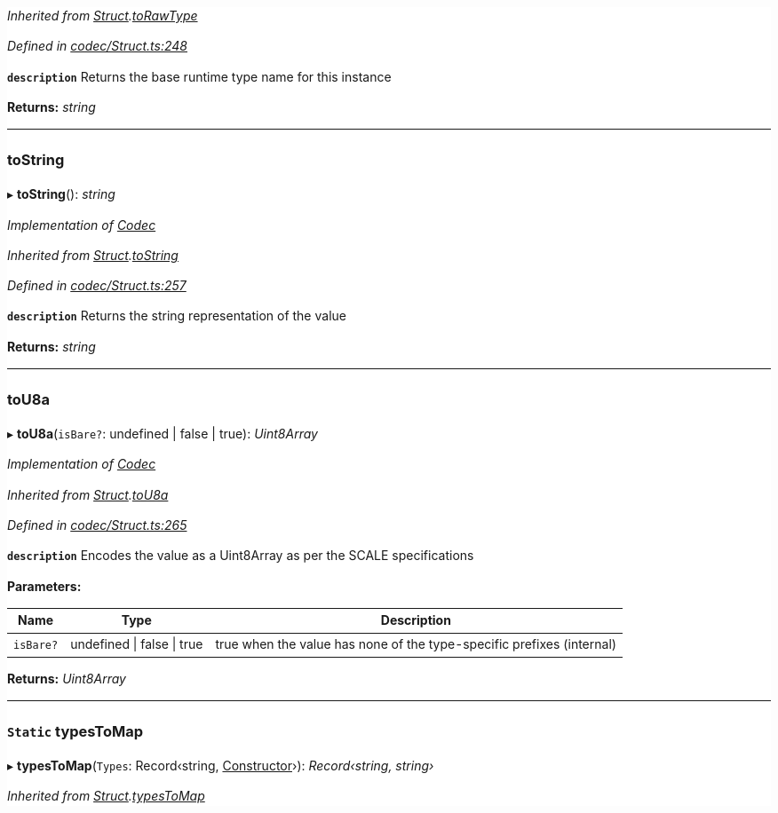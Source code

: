 *Inherited from [Struct](_codec_struct_.struct.md).[toRawType](_codec_struct_.struct.md#torawtype)*

*Defined in [codec/Struct.ts:248](https://github.com/polkadot-js/api/blob/a3b0dde/packages/types/src/codec/Struct.ts#L248)*

**`description`** Returns the base runtime type name for this instance

**Returns:** *string*

___

###  toString

▸ **toString**(): *string*

*Implementation of [Codec](../interfaces/_types_.codec.md)*

*Inherited from [Struct](_codec_struct_.struct.md).[toString](_codec_struct_.struct.md#tostring)*

*Defined in [codec/Struct.ts:257](https://github.com/polkadot-js/api/blob/a3b0dde/packages/types/src/codec/Struct.ts#L257)*

**`description`** Returns the string representation of the value

**Returns:** *string*

___

###  toU8a

▸ **toU8a**(`isBare?`: undefined | false | true): *Uint8Array*

*Implementation of [Codec](../interfaces/_types_.codec.md)*

*Inherited from [Struct](_codec_struct_.struct.md).[toU8a](_codec_struct_.struct.md#tou8a)*

*Defined in [codec/Struct.ts:265](https://github.com/polkadot-js/api/blob/a3b0dde/packages/types/src/codec/Struct.ts#L265)*

**`description`** Encodes the value as a Uint8Array as per the SCALE specifications

**Parameters:**

Name | Type | Description |
------ | ------ | ------ |
`isBare?` | undefined \| false \| true | true when the value has none of the type-specific prefixes (internal)  |

**Returns:** *Uint8Array*

___

### `Static` typesToMap

▸ **typesToMap**(`Types`: Record‹string, [Constructor](../interfaces/_types_.constructor.md)›): *Record‹string, string›*

*Inherited from [Struct](_codec_struct_.struct.md).[typesToMap](_codec_struct_.struct.md#static-typestomap)*
